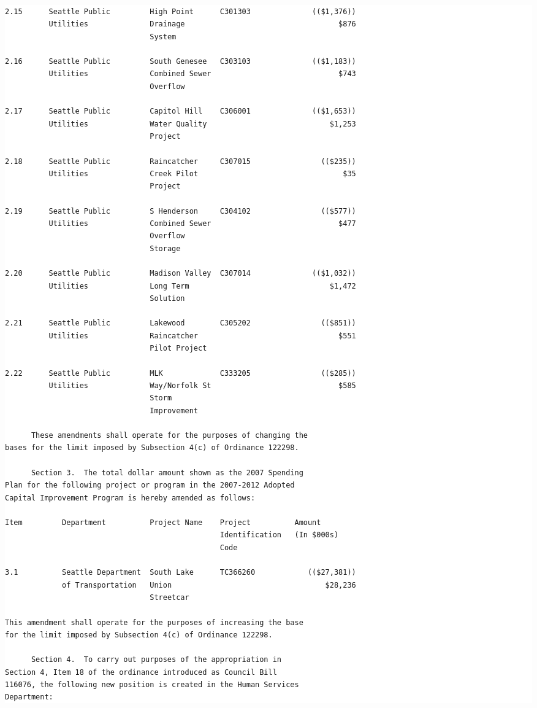     2.15      Seattle Public         High Point      C301303              (($1,376))  
              Utilities              Drainage                                   $876  
                                     System  
  
    2.16      Seattle Public         South Genesee   C303103              (($1,183))  
              Utilities              Combined Sewer                             $743  
                                     Overflow  
  
    2.17      Seattle Public         Capitol Hill    C306001              (($1,653))  
              Utilities              Water Quality                            $1,253  
                                     Project  
  
    2.18      Seattle Public         Raincatcher     C307015                (($235))  
              Utilities              Creek Pilot                                 $35  
                                     Project  
  
    2.19      Seattle Public         S Henderson     C304102                (($577))  
              Utilities              Combined Sewer                             $477  
                                     Overflow  
                                     Storage  
  
    2.20      Seattle Public         Madison Valley  C307014              (($1,032))  
              Utilities              Long Term                                $1,472  
                                     Solution  
  
    2.21      Seattle Public         Lakewood        C305202                (($851))  
              Utilities              Raincatcher                                $551  
                                     Pilot Project  
  
    2.22      Seattle Public         MLK             C333205                (($285))  
              Utilities              Way/Norfolk St                             $585  
                                     Storm  
                                     Improvement  
  
          These amendments shall operate for the purposes of changing the  
    bases for the limit imposed by Subsection 4(c) of Ordinance 122298.  
  
          Section 3.  The total dollar amount shown as the 2007 Spending  
    Plan for the following project or program in the 2007-2012 Adopted  
    Capital Improvement Program is hereby amended as follows:  
  
    Item         Department          Project Name    Project          Amount  
                                                     Identification   (In $000s)  
                                                     Code  
  
    3.1          Seattle Department  South Lake      TC366260            (($27,381))  
                 of Transportation   Union                                   $28,236  
                                     Streetcar  
  
    This amendment shall operate for the purposes of increasing the base  
    for the limit imposed by Subsection 4(c) of Ordinance 122298.  
  
          Section 4.  To carry out purposes of the appropriation in  
    Section 4, Item 18 of the ordinance introduced as Council Bill  
    116076, the following new position is created in the Human Services  
    Department:  
  